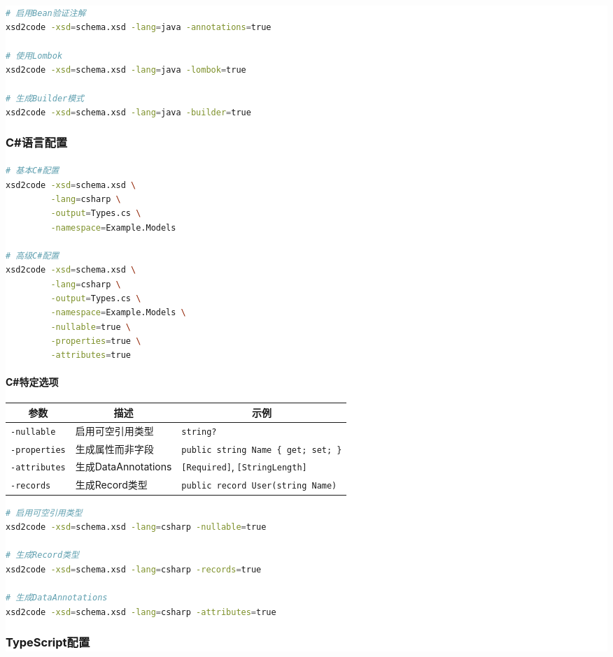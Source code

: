```bash
# 启用Bean验证注解
xsd2code -xsd=schema.xsd -lang=java -annotations=true

# 使用Lombok
xsd2code -xsd=schema.xsd -lang=java -lombok=true

# 生成Builder模式
xsd2code -xsd=schema.xsd -lang=java -builder=true
```

### C#语言配置

```bash
# 基本C#配置
xsd2code -xsd=schema.xsd \
         -lang=csharp \
         -output=Types.cs \
         -namespace=Example.Models

# 高级C#配置
xsd2code -xsd=schema.xsd \
         -lang=csharp \
         -output=Types.cs \
         -namespace=Example.Models \
         -nullable=true \
         -properties=true \
         -attributes=true
```

#### C#特定选项

| 参数 | 描述 | 示例 |
|------|------|------|
| `-nullable` | 启用可空引用类型 | `string?` |
| `-properties` | 生成属性而非字段 | `public string Name { get; set; }` |
| `-attributes` | 生成DataAnnotations | `[Required]`, `[StringLength]` |
| `-records` | 生成Record类型 | `public record User(string Name)` |

```bash
# 启用可空引用类型
xsd2code -xsd=schema.xsd -lang=csharp -nullable=true

# 生成Record类型
xsd2code -xsd=schema.xsd -lang=csharp -records=true

# 生成DataAnnotations
xsd2code -xsd=schema.xsd -lang=csharp -attributes=true
```

### TypeScript配置
